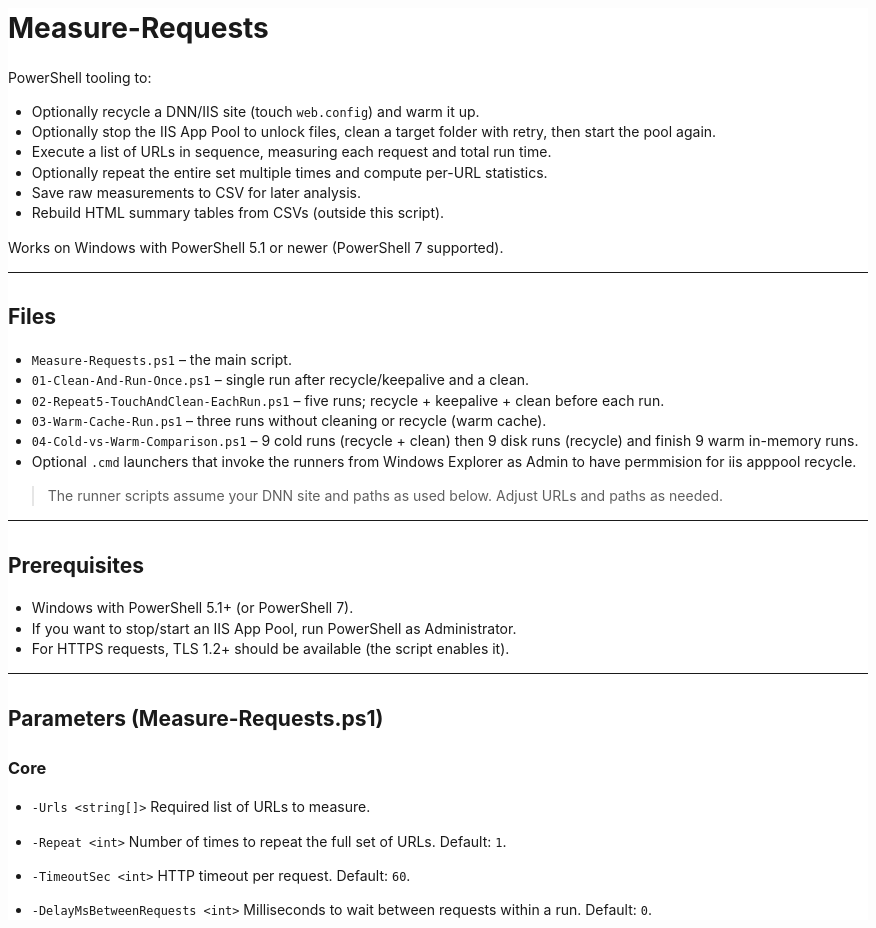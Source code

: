 # Measure-Requests

PowerShell tooling to:

* Optionally recycle a DNN/IIS site (touch `web.config`) and warm it up.
* Optionally stop the IIS App Pool to unlock files, clean a target folder with retry, then start the pool again.
* Execute a list of URLs in sequence, measuring each request and total run time.
* Optionally repeat the entire set multiple times and compute per-URL statistics.
* Save raw measurements to CSV for later analysis.
* Rebuild HTML summary tables from CSVs (outside this script).

Works on Windows with PowerShell 5.1 or newer (PowerShell 7 supported).

---

## Files

* `Measure-Requests.ps1` – the main script.
* `01-Clean-And-Run-Once.ps1` – single run after recycle/keepalive and a clean.
* `02-Repeat5-TouchAndClean-EachRun.ps1` – five runs; recycle + keepalive + clean before each run.
* `03-Warm-Cache-Run.ps1` – three runs without cleaning or recycle (warm cache).
* `04-Cold-vs-Warm-Comparison.ps1` – 9 cold runs (recycle + clean) then 9 disk runs (recycle) and finish 9 warm in-memory runs.
* Optional `.cmd` launchers that invoke the runners from Windows Explorer as Admin to have permmision for iis apppool recycle.

> The runner scripts assume your DNN site and paths as used below. Adjust URLs and paths as needed.

---

## Prerequisites

* Windows with PowerShell 5.1+ (or PowerShell 7).
* If you want to stop/start an IIS App Pool, run PowerShell as Administrator.
* For HTTPS requests, TLS 1.2+ should be available (the script enables it).

---

## Parameters (Measure-Requests.ps1)

### Core

* `-Urls <string[]>`
  Required list of URLs to measure.

* `-Repeat <int>`
  Number of times to repeat the full set of URLs. Default: `1`.

* `-TimeoutSec <int>`
  HTTP timeout per request. Default: `60`.

* `-DelayMsBetweenRequests <int>`
  Milliseconds to wait between requests within a run. Default: `0`.
